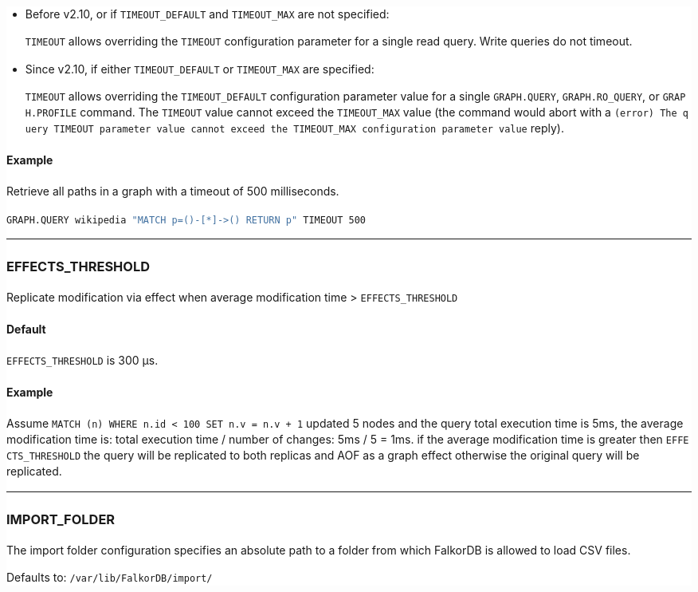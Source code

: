 - Before v2.10, or if `TIMEOUT_DEFAULT` and `TIMEOUT_MAX` are not specified:

  `TIMEOUT` allows overriding the `TIMEOUT` configuration parameter for a single read query. Write queries do not timeout.

- Since v2.10, if either `TIMEOUT_DEFAULT` or `TIMEOUT_MAX` are specified:

  `TIMEOUT` allows overriding the `TIMEOUT_DEFAULT` configuration parameter value for a single `GRAPH.QUERY`, `GRAPH.RO_QUERY`, or `GRAPH.PROFILE` command. The `TIMEOUT` value cannot exceed the `TIMEOUT_MAX` value (the command would abort with a `(error) The query TIMEOUT parameter value cannot exceed the TIMEOUT_MAX configuration parameter value` reply).

#### Example

Retrieve all paths in a graph with a timeout of 500 milliseconds.

```sh
GRAPH.QUERY wikipedia "MATCH p=()-[*]->() RETURN p" TIMEOUT 500
```

---

### EFFECTS_THRESHOLD

Replicate modification via effect when average modification time > `EFFECTS_THRESHOLD`

#### Default

`EFFECTS_THRESHOLD` is 300 μs.

#### Example

Assume `MATCH (n) WHERE n.id < 100 SET n.v = n.v + 1` updated 5 nodes
and the query total execution time is 5ms, the average modification time is:
total execution time / number of changes:  5ms / 5 = 1ms.
if the average modification time is greater then `EFFECTS_THRESHOLD` the query
will be replicated to both replicas and AOF as a graph effect otherwise the original
query will be replicated.

---

### IMPORT_FOLDER

The import folder configuration specifies an absolute path to a folder from which
FalkorDB is allowed to load CSV files.

Defaults to: `/var/lib/FalkorDB/import/`
